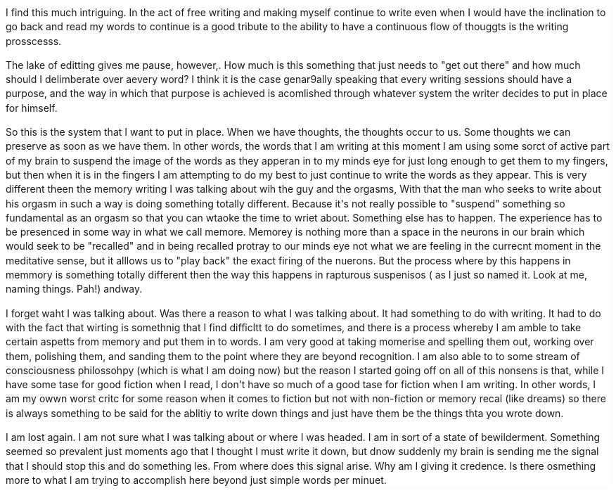 I find this much intriguing. In the act of free writing and making myself
continue to write even when I would have the inclination to go back and read my
words to continue is a good tribute to the ability to have a continuous flow of
thouggts is the writing prosscesss.

The lake of editting gives me pause, however,. How much is this something that
just needs to "get out there" and how much should I delimberate over aevery
word? I think it is the case genar9ally speaking that every writing sessions
should have a purpose, and the way in which that purpose is achieved is
acomlished through whatever system the writer decides to put in place for
himself.

So this is the system that I want to put in place. When we have thoughts, the
thoughts occur to us. Some thoughts we can preserve as soon as we have them. In
other words, the words that I am writing at this moment I am using some sorct
of active part of my brain to suspend the image of the words as they apperan in
to my minds eye for just long enough to get them to my fingers, but then when
it is in the fingers I am attempting to do my best to just continue to write
the words as they appear. This is very different theen the memory writing I was
talking about wih the guy and the orgasms, With that the man who seeks to write
about his orgasm in such a way is doing something totally different. Because
it's not really possible to "suspend" something so fundamental as an orgasm so
that you can wtaoke the time to wriet about. Something else has to happen. The
experience has to be presenced in some way in what we call memore. Memorey is
nothing more than a space in the neurons in our brain which would seek to be
"recalled" and in being recalled protray to our minds eye not what we are
feeling in the currecnt moment in the meditative sense, but it alllows us to
"play back" the exact firing of the nuerons. But the process where by this
happens in memmory is something totally different then the way this happens in
rapturous suspenisos ( as I just so named it. Look at me, naming things. Pah!)
andway.

I forget waht I was talking about. Was there a reason to what I was talking
about. It had something to do with writing. It had to do with the fact that
wirting is somethnig that I find difficltt to do sometimes, and there is a
process whereby I am amble to take certain aspetts from memory and put them in
to words. I am very good at taking momerise and spelling them out, working over
them, polishing them, and sanding them to the point where they are beyond
recognition. I am also able to to some stream of consciousness philossohpy
(which is what I am doing now) but the reason I started going off on all of
this nonsens is that, while I have some tase for good fiction when I read, I
don't have so much of  a good tase for fiction when I am writing. In other
words, I am my owwn worst critc for some reason when it comes to fiction but
not with non-fiction or memory recal (like dreams) so there is always something
to be said for the ablitiy to write down things and just have them be the
things thta you wrote down. 

I am lost again. I am not sure what I was talking about or where I was headed.
I am in sort of a state of bewilderment. Something seemed so prevalent just
moments ago that I thought I must write it down, but dnow suddenly my brain is
sending me the signal that I should stop this and do something les. From where
does this signal arise. Why am I giving it credence. Is there osmething more to
what I am trying to accomplish here beyond just simple words per minuet.
